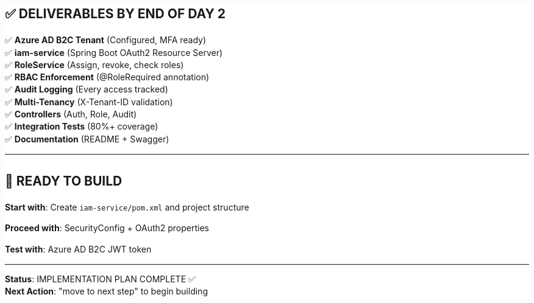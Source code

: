 
## ✅ DELIVERABLES BY END OF DAY 2

✅ **Azure AD B2C Tenant** (Configured, MFA ready)  
✅ **iam-service** (Spring Boot OAuth2 Resource Server)  
✅ **RoleService** (Assign, revoke, check roles)  
✅ **RBAC Enforcement** (@RoleRequired annotation)  
✅ **Audit Logging** (Every access tracked)  
✅ **Multi-Tenancy** (X-Tenant-ID validation)  
✅ **Controllers** (Auth, Role, Audit)  
✅ **Integration Tests** (80%+ coverage)  
✅ **Documentation** (README + Swagger)  

---

## 🚀 READY TO BUILD

**Start with**: Create `iam-service/pom.xml` and project structure

**Proceed with**: SecurityConfig + OAuth2 properties

**Test with**: Azure AD B2C JWT token

---

**Status**: IMPLEMENTATION PLAN COMPLETE ✅  
**Next Action**: "move to next step" to begin building
